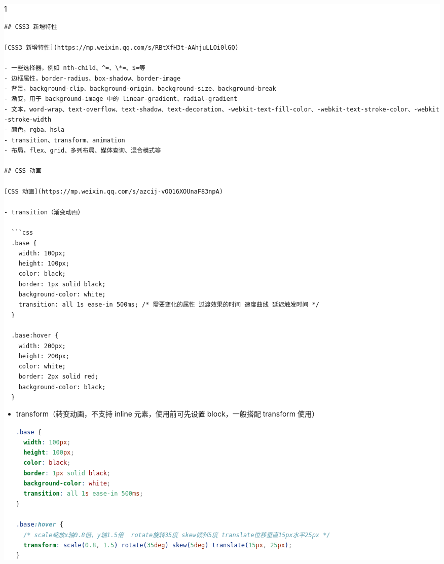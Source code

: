 
 1

```text
## CSS3 新增特性

[CSS3 新增特性](https://mp.weixin.qq.com/s/RBtXfH3t-AAhjuLLOi0lGQ)

- 一些选择器，例如 nth-child、^=、\*=、$=等
- 边框属性，border-radius、box-shadow、border-image
- 背景，background-clip、background-origin、background-size、background-break
- 渐变，用于 background-image 中的 linear-gradient、radial-gradient
- 文本，word-wrap、text-overflow、text-shadow、text-decoration、-webkit-text-fill-color、-webkit-text-stroke-color、-webkit-stroke-width
- 颜色，rgba、hsla
- transition、transform、animation
- 布局，flex、grid、多列布局、媒体查询、混合模式等

## CSS 动画

[CSS 动画](https://mp.weixin.qq.com/s/azcij-vOQ16XOUnaF83npA)

- transition（渐变动画）

  ```css
  .base {
    width: 100px;
    height: 100px;
    color: black;
    border: 1px solid black;
    background-color: white;
    transition: all 1s ease-in 500ms; /* 需要变化的属性 过渡效果的时间 速度曲线 延迟触发时间 */
  }

  .base:hover {
    width: 200px;
    height: 200px;
    color: white;
    border: 2px solid red;
    background-color: black;
  }
```

* transform（转变动画，不支持 inline 元素，使用前可先设置 block，一般搭配 transform 使用）

  ```css
  .base {
    width: 100px;
    height: 100px;
    color: black;
    border: 1px solid black;
    background-color: white;
    transition: all 1s ease-in 500ms;
  }

  .base:hover {
    /* scale缩放x轴0.8倍，y轴1.5倍  rotate旋转35度 skew倾斜5度 translate位移垂直15px水平25px */
    transform: scale(0.8, 1.5) rotate(35deg) skew(5deg) translate(15px, 25px);
  }
  ```
